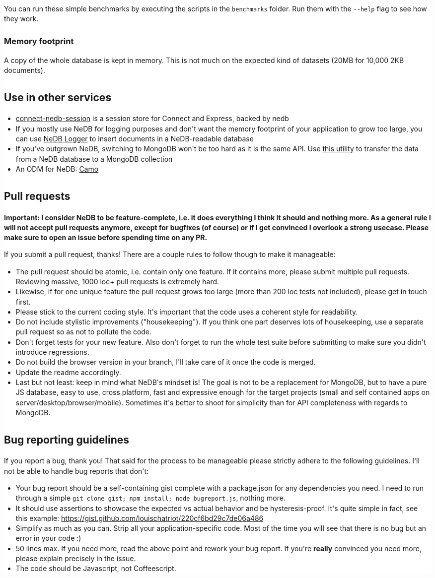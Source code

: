 You can run these simple benchmarks by executing the scripts in the `benchmarks` folder. Run them with the `--help` flag to see how they work.

### Memory footprint
A copy of the whole database is kept in memory. This is not much on the
expected kind of datasets (20MB for 10,000 2KB documents).

## Use in other services
* <a href="https://github.com/louischatriot/connect-nedb-session"
  target="_blank">connect-nedb-session</a> is a session store for
Connect and Express, backed by nedb
* If you mostly use NeDB for logging purposes and don't want the memory footprint of your application to grow too large, you can use <a href="https://github.com/louischatriot/nedb-logger" target="_blank">NeDB Logger</a> to insert documents in a NeDB-readable database
* If you've outgrown NeDB, switching to MongoDB won't be too hard as it is the same API. Use <a href="https://github.com/louischatriot/nedb-to-mongodb" target="_blank">this utility</a> to transfer the data from a NeDB database to a MongoDB collection
* An ODM for NeDB: <a href="https://github.com/scottwrobinson/camo" target="_blank">Camo</a>

## Pull requests
**Important: I consider NeDB to be feature-complete, i.e. it does everything I think it should and nothing more. As a general rule I will not accept pull requests anymore, except for bugfixes (of course) or if I get convinced I overlook a strong usecase. Please make sure to open an issue before spending time on any PR.**

If you submit a pull request, thanks! There are a couple rules to follow though to make it manageable:
* The pull request should be atomic, i.e. contain only one feature. If it contains more, please submit multiple pull requests. Reviewing massive, 1000 loc+ pull requests is extremely hard.
* Likewise, if for one unique feature the pull request grows too large (more than 200 loc tests not included), please get in touch first.
* Please stick to the current coding style. It's important that the code uses a coherent style for readability.
* Do not include stylistic improvements ("housekeeping"). If you think one part deserves lots of housekeeping, use a separate pull request so as not to pollute the code.
* Don't forget tests for your new feature. Also don't forget to run the whole test suite before submitting to make sure you didn't introduce regressions.
* Do not build the browser version in your branch, I'll take care of it once the code is merged.
* Update the readme accordingly.
* Last but not least: keep in mind what NeDB's mindset is! The goal is not to be a replacement for MongoDB, but to have a pure JS database, easy to use, cross platform, fast and expressive enough for the target projects (small and self contained apps on server/desktop/browser/mobile). Sometimes it's better to shoot for simplicity than for API completeness with regards to MongoDB.

## Bug reporting guidelines
If you report a bug, thank you! That said for the process to be manageable please strictly adhere to the following guidelines. I'll not be able to handle bug reports that don't:
* Your bug report should be a self-containing gist complete with a package.json for any dependencies you need. I need to run through a simple `git clone gist; npm install; node bugreport.js`, nothing more.
* It should use assertions to showcase the expected vs actual behavior and be hysteresis-proof. It's quite simple in fact, see this example: https://gist.github.com/louischatriot/220cf6bd29c7de06a486
* Simplify as much as you can. Strip all your application-specific code. Most of the time you will see that there is no bug but an error in your code :)
* 50 lines max. If you need more, read the above point and rework your bug report. If you're **really** convinced you need more, please explain precisely in the issue.
* The code should be Javascript, not Coffeescript.
